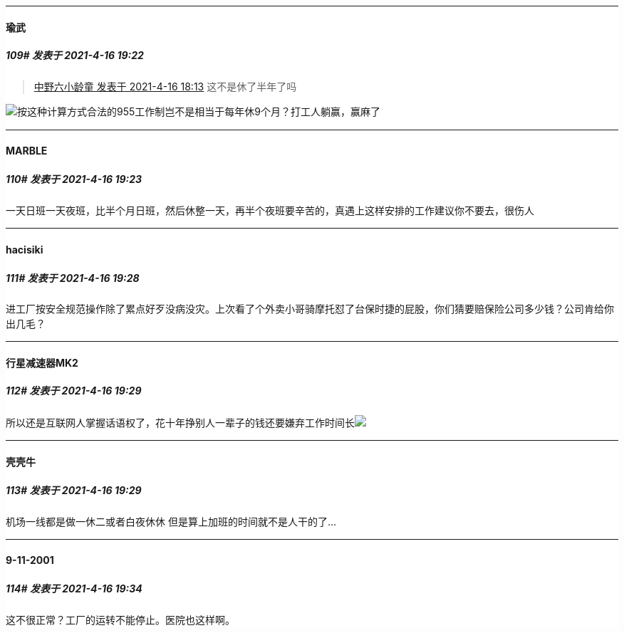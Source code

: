 
*****

####  瑜武  
##### 109#       发表于 2021-4-16 19:22


<blockquote><a href="httphttps://bbs.saraba1st.com/2b/forum.php?mod=redirect&amp;goto=findpost&amp;pid=50959789&amp;ptid=1999348" target="_blank">中野六小龄童 发表于 2021-4-16 18:13</a>
这不是休了半年了吗</blockquote>
<img src="https://static.saraba1st.com/image/smiley/face2017/068.png" referrerpolicy="no-referrer">按这种计算方式合法的955工作制岂不是相当于每年休9个月？打工人躺赢，赢麻了


*****

####  MARBLE  
##### 110#       发表于 2021-4-16 19:23


一天日班一天夜班，比半个月日班，然后休整一天，再半个夜班要辛苦的，真遇上这样安排的工作建议你不要去，很伤人


*****

####  hacisiki  
##### 111#       发表于 2021-4-16 19:28


进工厂按安全规范操作除了累点好歹没病没灾。上次看了个外卖小哥骑摩托怼了台保时捷的屁股，你们猜要赔保险公司多少钱？公司肯给你出几毛？


*****

####  行星减速器MK2  
##### 112#       发表于 2021-4-16 19:29


所以还是互联网人掌握话语权了，花十年挣别人一辈子的钱还要嫌弃工作时间长<img src="https://static.saraba1st.com/image/smiley/face2017/066.png" referrerpolicy="no-referrer">


*****

####  壳壳牛  
##### 113#       发表于 2021-4-16 19:29


机场一线都是做一休二或者白夜休休
但是算上加班的时间就不是人干的了...


*****

####  9-11-2001  
##### 114#       发表于 2021-4-16 19:34


这不很正常？工厂的运转不能停止。医院也这样啊。
